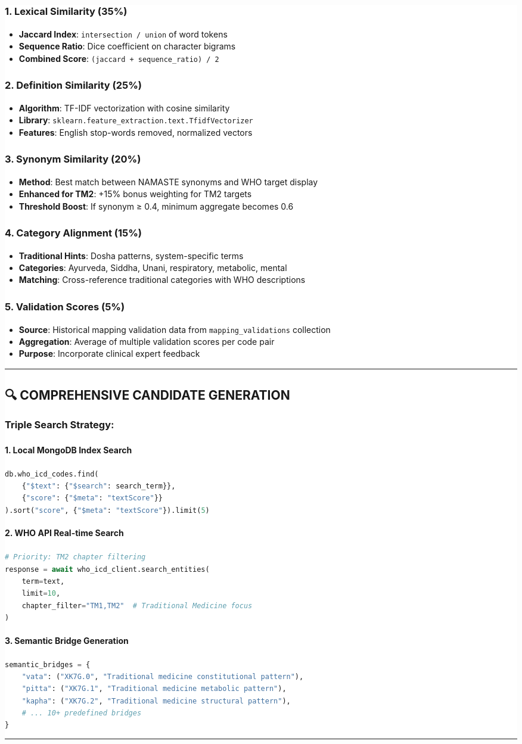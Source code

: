 ### **1. Lexical Similarity (35%)**
- **Jaccard Index**: `intersection / union` of word tokens
- **Sequence Ratio**: Dice coefficient on character bigrams
- **Combined Score**: `(jaccard + sequence_ratio) / 2`

### **2. Definition Similarity (25%)**
- **Algorithm**: TF-IDF vectorization with cosine similarity
- **Library**: `sklearn.feature_extraction.text.TfidfVectorizer`
- **Features**: English stop-words removed, normalized vectors

### **3. Synonym Similarity (20%)**
- **Method**: Best match between NAMASTE synonyms and WHO target display
- **Enhanced for TM2**: +15% bonus weighting for TM2 targets
- **Threshold Boost**: If synonym ≥ 0.4, minimum aggregate becomes 0.6

### **4. Category Alignment (15%)**
- **Traditional Hints**: Dosha patterns, system-specific terms
- **Categories**: Ayurveda, Siddha, Unani, respiratory, metabolic, mental
- **Matching**: Cross-reference traditional categories with WHO descriptions

### **5. Validation Scores (5%)**
- **Source**: Historical mapping validation data from `mapping_validations` collection
- **Aggregation**: Average of multiple validation scores per code pair
- **Purpose**: Incorporate clinical expert feedback

---

## 🔍 **COMPREHENSIVE CANDIDATE GENERATION**

### **Triple Search Strategy:**

#### **1. Local MongoDB Index Search**
```python
db.who_icd_codes.find(
    {"$text": {"$search": search_term}},
    {"score": {"$meta": "textScore"}}
).sort("score", {"$meta": "textScore"}).limit(5)
```

#### **2. WHO API Real-time Search**  
```python
# Priority: TM2 chapter filtering
response = await who_icd_client.search_entities(
    term=text,
    limit=10,
    chapter_filter="TM1,TM2"  # Traditional Medicine focus
)
```

#### **3. Semantic Bridge Generation**
```python
semantic_bridges = {
    "vata": ("XK7G.0", "Traditional medicine constitutional pattern"),
    "pitta": ("XK7G.1", "Traditional medicine metabolic pattern"), 
    "kapha": ("XK7G.2", "Traditional medicine structural pattern"),
    # ... 10+ predefined bridges
}
```

---